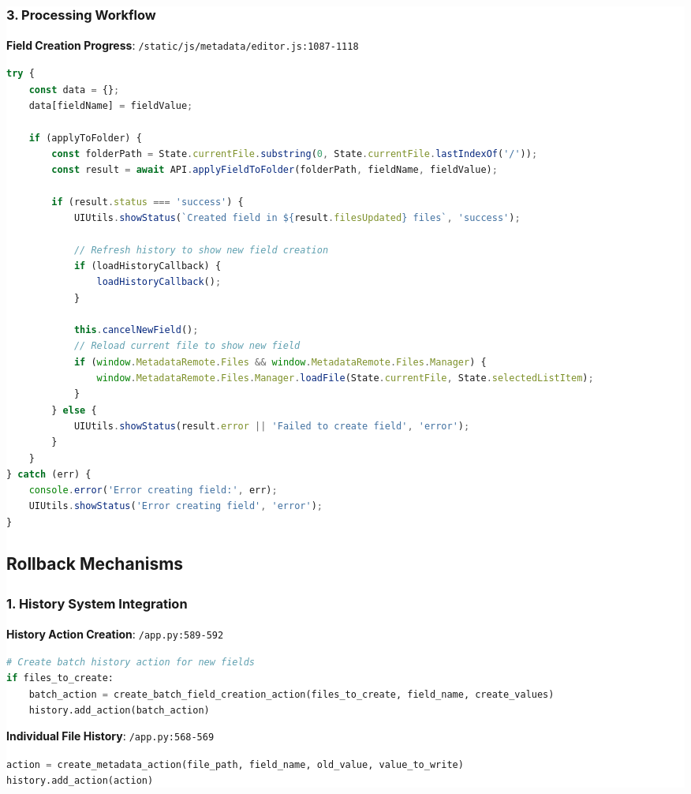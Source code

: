 ### 3. Processing Workflow

**Field Creation Progress**: `/static/js/metadata/editor.js:1087-1118`
```javascript
try {
    const data = {};
    data[fieldName] = fieldValue;
    
    if (applyToFolder) {
        const folderPath = State.currentFile.substring(0, State.currentFile.lastIndexOf('/'));
        const result = await API.applyFieldToFolder(folderPath, fieldName, fieldValue);
        
        if (result.status === 'success') {
            UIUtils.showStatus(`Created field in ${result.filesUpdated} files`, 'success');
            
            // Refresh history to show new field creation
            if (loadHistoryCallback) {
                loadHistoryCallback();
            }
            
            this.cancelNewField();
            // Reload current file to show new field
            if (window.MetadataRemote.Files && window.MetadataRemote.Files.Manager) {
                window.MetadataRemote.Files.Manager.loadFile(State.currentFile, State.selectedListItem);
            }
        } else {
            UIUtils.showStatus(result.error || 'Failed to create field', 'error');
        }
    }
} catch (err) {
    console.error('Error creating field:', err);
    UIUtils.showStatus('Error creating field', 'error');
}
```

## Rollback Mechanisms

### 1. History System Integration

**History Action Creation**: `/app.py:589-592`
```python
# Create batch history action for new fields
if files_to_create:
    batch_action = create_batch_field_creation_action(files_to_create, field_name, create_values)
    history.add_action(batch_action)
```

**Individual File History**: `/app.py:568-569`
```python
action = create_metadata_action(file_path, field_name, old_value, value_to_write)
history.add_action(action)
```
